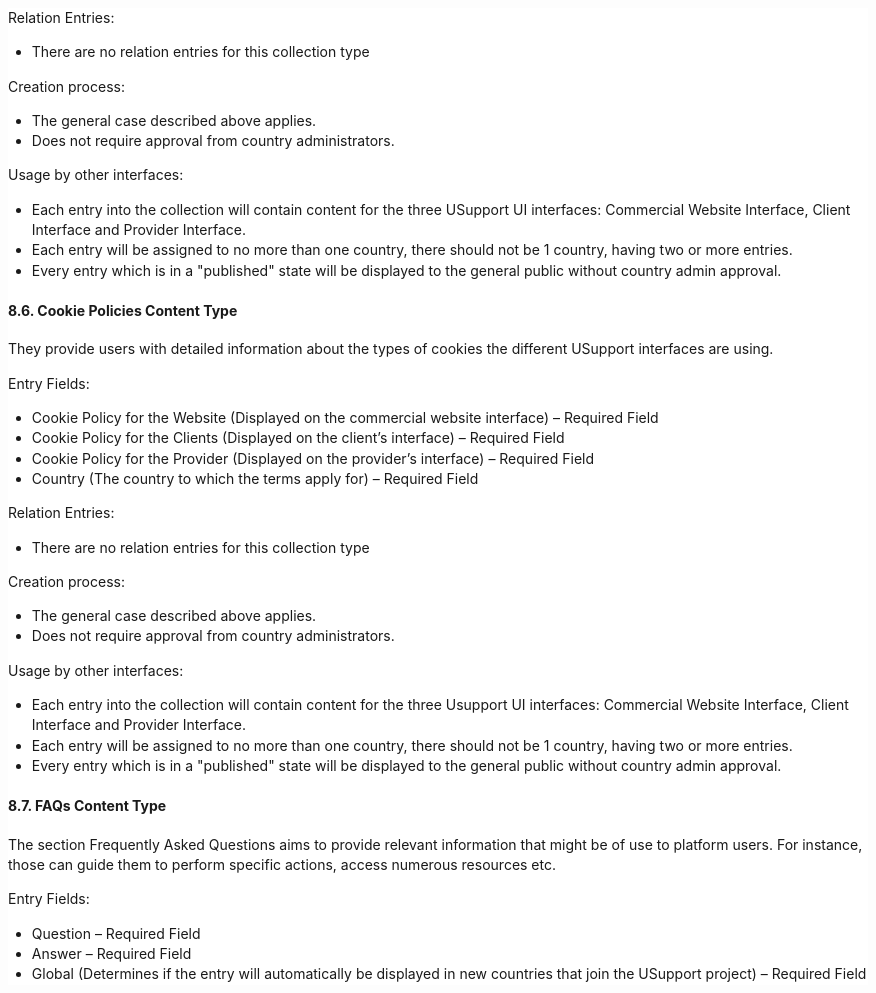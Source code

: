 Relation Entries:

* There are no relation entries for this collection type

Creation process:

* The general case described above applies.
* Does not require approval from country administrators.

Usage by other interfaces:

* Each entry into the collection will contain content for the three USupport UI interfaces: Commercial Website Interface, Client Interface and Provider Interface.
* Each entry will be assigned to no more than one country, there should not be 1 country, having two or more entries.
* Every entry which is in a "published" state will be displayed to the general public without country admin approval.

#### 8.6. Cookie Policies Content Type

They provide users with detailed information about the types of cookies the different USupport interfaces are using.

Entry Fields:

* Cookie Policy for the Website (Displayed on the commercial website interface) – Required Field
* Cookie Policy for the Clients (Displayed on the client’s interface) – Required Field
* Cookie Policy for the Provider (Displayed on the provider’s interface) – Required Field
* Country (The country to which the terms apply for) – Required Field

Relation Entries:

* There are no relation entries for this collection type

Creation process:

* The general case described above applies.
* Does not require approval from country administrators.

Usage by other interfaces:

* Each entry into the collection will contain content for the three Usupport UI interfaces: Commercial Website Interface, Client Interface and Provider Interface.
* Each entry will be assigned to no more than one country, there should not be 1 country, having two or more entries.
* Every entry which is in a "published" state will be displayed to the general public without country admin approval.

#### 8.7. FAQs Content Type

The section Frequently Asked Questions aims to provide relevant information that might be of use to platform users. For instance, those can guide them to perform specific actions, access numerous resources etc.

Entry Fields:

* Question – Required Field
* Answer – Required Field
* Global (Determines if the entry will automatically be displayed in new countries that join the USupport project) – Required Field
